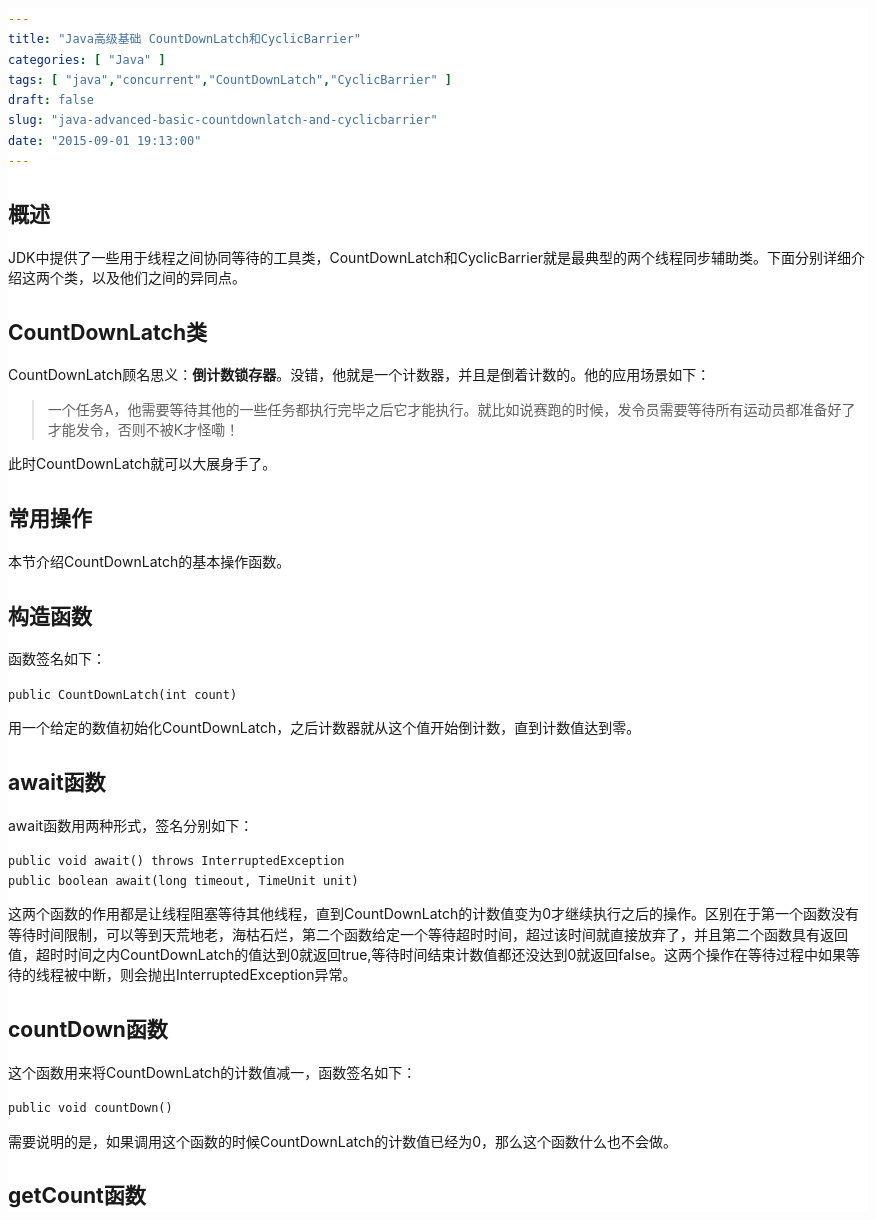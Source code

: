```yaml
---
title: "Java高级基础 CountDownLatch和CyclicBarrier"
categories: [ "Java" ]
tags: [ "java","concurrent","CountDownLatch","CyclicBarrier" ]
draft: false
slug: "java-advanced-basic-countdownlatch-and-cyclicbarrier"
date: "2015-09-01 19:13:00"
---
```


## 概述
JDK中提供了一些用于线程之间协同等待的工具类，CountDownLatch和CyclicBarrier就是最典型的两个线程同步辅助类。下面分别详细介绍这两个类，以及他们之间的异同点。

## CountDownLatch类
CountDownLatch顾名思义：**倒计数锁存器**。没错，他就是一个计数器，并且是倒着计数的。他的应用场景如下：

> 一个任务A，他需要等待其他的一些任务都执行完毕之后它才能执行。就比如说赛跑的时候，发令员需要等待所有运动员都准备好了才能发令，否则不被K才怪嘞！

此时CountDownLatch就可以大展身手了。

## 常用操作
本节介绍CountDownLatch的基本操作函数。

## 构造函数

函数签名如下：

    public CountDownLatch(int count)

用一个给定的数值初始化CountDownLatch，之后计数器就从这个值开始倒计数，直到计数值达到零。

## await函数

await函数用两种形式，签名分别如下：

    public void await() throws InterruptedException
    public boolean await(long timeout, TimeUnit unit)

这两个函数的作用都是让线程阻塞等待其他线程，直到CountDownLatch的计数值变为0才继续执行之后的操作。区别在于第一个函数没有等待时间限制，可以等到天荒地老，海枯石烂，第二个函数给定一个等待超时时间，超过该时间就直接放弃了，并且第二个函数具有返回值，超时时间之内CountDownLatch的值达到0就返回true,等待时间结束计数值都还没达到0就返回false。这两个操作在等待过程中如果等待的线程被中断，则会抛出InterruptedException异常。

## countDown函数

这个函数用来将CountDownLatch的计数值减一，函数签名如下：

    public void countDown()

需要说明的是，如果调用这个函数的时候CountDownLatch的计数值已经为0，那么这个函数什么也不会做。

## getCount函数
